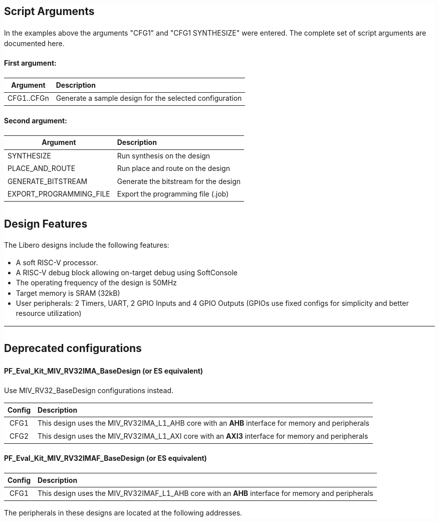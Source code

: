 ## <a name="Script arguments"></a> Script Arguments
In the examples above the arguments "CFG1" and "CFG1 SYNTHESIZE" were entered. The complete set of script arguments are documented here.

#### First argument:
| Argument                  |  Description   |
| ------------------------- |:---------------|
| CFG1..CFGn                | Generate a sample design for the selected configuration  |


#### Second argument:
| Argument                  |  Description   |
| ------------------------- |:---------------|
| SYNTHESIZE                | Run synthesis on the design  |
| PLACE_AND_ROUTE           | Run place and route on the design  |
| GENERATE_BITSTREAM        | Generate the bitstream for the design|
| EXPORT_PROGRAMMING_FILE   | Export the programming file (.job) |

## Design Features
The Libero designs include the following features:
* A soft RISC-V processor.
* A RISC-V debug block allowing on-target debug using SoftConsole
* The operating frequency of the design is 50MHz
* Target memory is SRAM (32kB)
* User peripherals: 2 Timers, UART, 2 GPIO Inputs and 4 GPIO Outputs (GPIOs use fixed configs for simplicity and better resource utilization)

-------------------------------------------------
## Deprecated configurations

#### PF_Eval_Kit_MIV_RV32IMA_BaseDesign (or ES equivalent)
Use MIV_RV32_BaseDesign configurations instead.

| Config  | Description |
| :------:|:------------|
| CFG1    |This design uses the MIV_RV32IMA_L1_AHB core with an **AHB** interface for memory and peripherals|
| CFG2    |This design uses the MIV_RV32IMA_L1_AXI core with an **AXI3** interface for memory and peripherals|


#### PF_Eval_Kit_MIV_RV32IMAF_BaseDesign (or ES equivalent)

| Config  |Description |
| :------:|:-----------|
| CFG1    |  This design uses the MIV_RV32IMAF_L1_AHB core with an **AHB** interface for memory and peripherals|

The peripherals in these designs are located at the following addresses.

